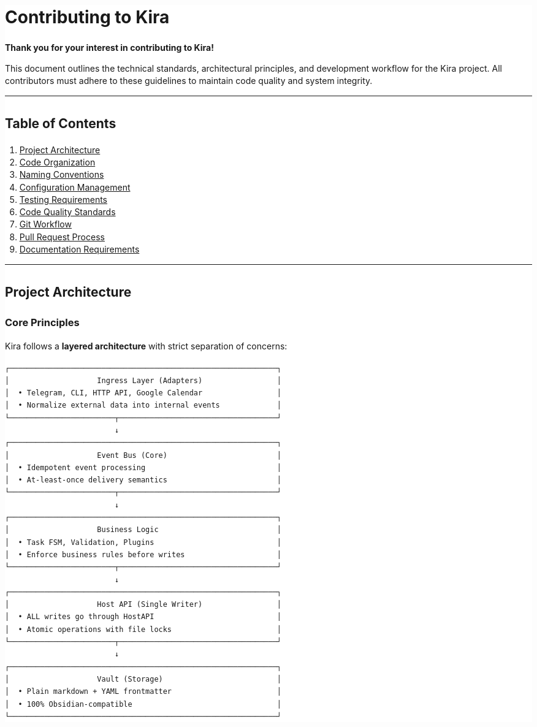 # Contributing to Kira

**Thank you for your interest in contributing to Kira!**

This document outlines the technical standards, architectural principles, and development workflow for the Kira project. All contributors must adhere to these guidelines to maintain code quality and system integrity.

---

## Table of Contents

1. [Project Architecture](#project-architecture)
2. [Code Organization](#code-organization)
3. [Naming Conventions](#naming-conventions)
4. [Configuration Management](#configuration-management)
5. [Testing Requirements](#testing-requirements)
6. [Code Quality Standards](#code-quality-standards)
7. [Git Workflow](#git-workflow)
8. [Pull Request Process](#pull-request-process)
9. [Documentation Requirements](#documentation-requirements)

---

## Project Architecture

### Core Principles

Kira follows a **layered architecture** with strict separation of concerns:

```
┌─────────────────────────────────────────────────────────────┐
│                    Ingress Layer (Adapters)                 │
│  • Telegram, CLI, HTTP API, Google Calendar                 │
│  • Normalize external data into internal events             │
└────────────────────────┬────────────────────────────────────┘
                         ↓
┌─────────────────────────────────────────────────────────────┐
│                    Event Bus (Core)                         │
│  • Idempotent event processing                              │
│  • At-least-once delivery semantics                         │
└────────────────────────┬────────────────────────────────────┘
                         ↓
┌─────────────────────────────────────────────────────────────┐
│                    Business Logic                           │
│  • Task FSM, Validation, Plugins                            │
│  • Enforce business rules before writes                     │
└────────────────────────┬────────────────────────────────────┘
                         ↓
┌─────────────────────────────────────────────────────────────┐
│                    Host API (Single Writer)                 │
│  • ALL writes go through HostAPI                            │
│  • Atomic operations with file locks                        │
└────────────────────────┬────────────────────────────────────┘
                         ↓
┌─────────────────────────────────────────────────────────────┐
│                    Vault (Storage)                          │
│  • Plain markdown + YAML frontmatter                        │
│  • 100% Obsidian-compatible                                 │
└─────────────────────────────────────────────────────────────┘
```
